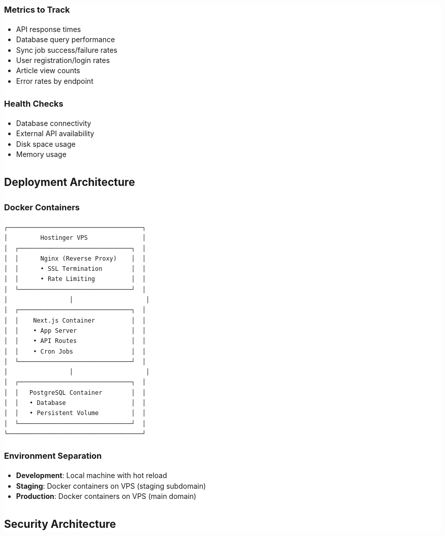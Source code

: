 ### Metrics to Track

- API response times
- Database query performance
- Sync job success/failure rates
- User registration/login rates
- Article view counts
- Error rates by endpoint

### Health Checks

- Database connectivity
- External API availability
- Disk space usage
- Memory usage

## Deployment Architecture

### Docker Containers

```
┌─────────────────────────────────────┐
│         Hostinger VPS               │
│  ┌───────────────────────────────┐  │
│  │      Nginx (Reverse Proxy)    │  │
│  │      • SSL Termination        │  │
│  │      • Rate Limiting          │  │
│  └───────────────────────────────┘  │
│                 │                    │
│  ┌───────────────────────────────┐  │
│  │    Next.js Container          │  │
│  │    • App Server               │  │
│  │    • API Routes               │  │
│  │    • Cron Jobs                │  │
│  └───────────────────────────────┘  │
│                 │                    │
│  ┌───────────────────────────────┐  │
│  │   PostgreSQL Container        │  │
│  │   • Database                  │  │
│  │   • Persistent Volume         │  │
│  └───────────────────────────────┘  │
└─────────────────────────────────────┘
```

### Environment Separation

- **Development**: Local machine with hot reload
- **Staging**: Docker containers on VPS (staging subdomain)
- **Production**: Docker containers on VPS (main domain)

## Security Architecture
